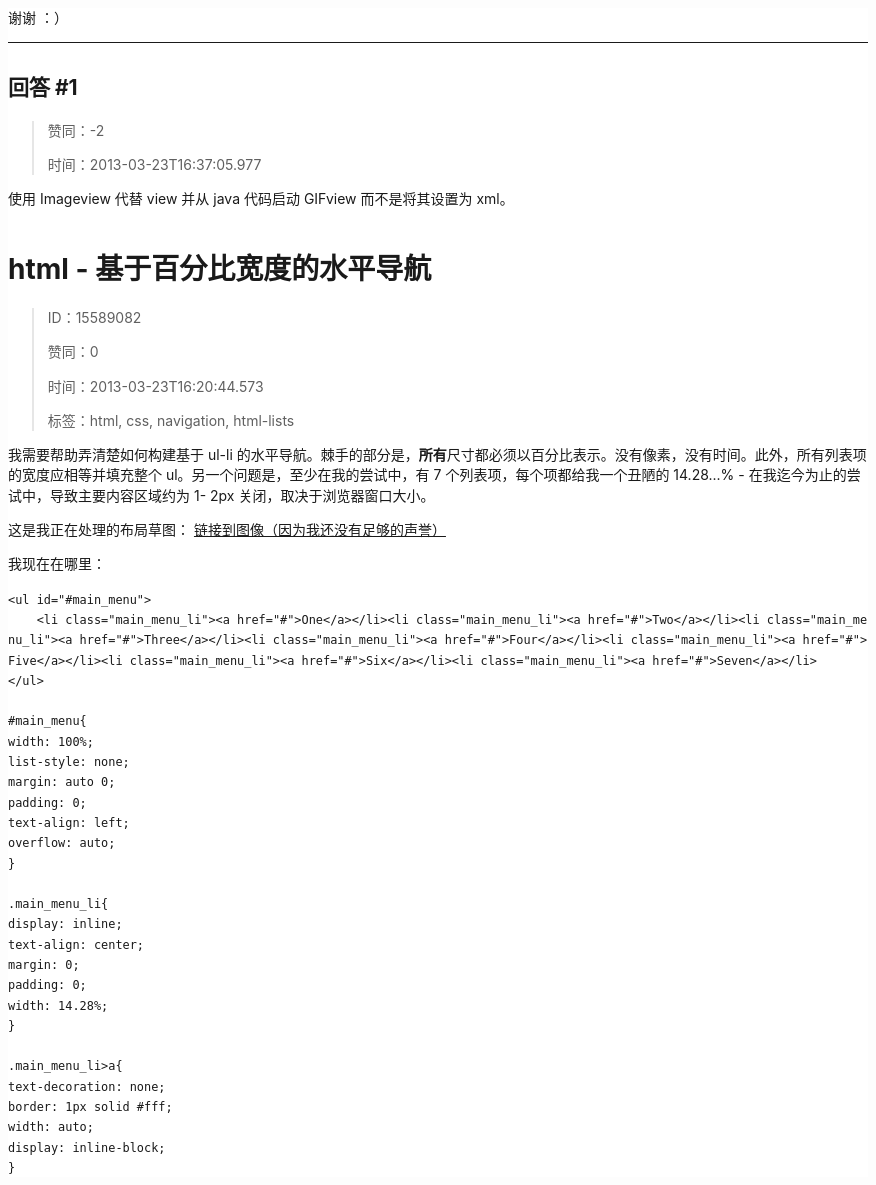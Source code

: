 ```
```

谢谢 ：）

* * *

## 回答 #1

> 赞同：-2
> 
> 时间：2013-03-23T16:37:05.977

使用 Imageview 代替 view 并从 java 代码启动 GIFview 而不是将其设置为 xml。

# html - 基于百分比宽度的水平导航

> ID：15589082
> 
> 赞同：0
> 
> 时间：2013-03-23T16:20:44.573
> 
> 标签：html, css, navigation, html-lists

我需要帮助弄清楚如何构建基于 ul-li 的水平导航。棘手的部分是，**所有**尺寸都必须以百分比表示。没有像素，没有时间。此外，所有列表项的宽度应相等并填充整个 ul。另一个问题是，至少在我的尝试中，有 7 个列表项，每个项都给我一个丑陋的 14.28...% - 在我迄今为止的尝试中，导致主要内容区域约为 1- 2px 关闭，取决于浏览器窗口大小。

这是我正在处理的布局草图： [链接到图像（因为我还没有足够的声誉）](http://img.flashtux.org/img1332a1329f8fxfc69fca8.png)

我现在在哪里：

```
<ul id="#main_menu">
    <li class="main_menu_li"><a href="#">One</a></li><li class="main_menu_li"><a href="#">Two</a></li><li class="main_menu_li"><a href="#">Three</a></li><li class="main_menu_li"><a href="#">Four</a></li><li class="main_menu_li"><a href="#">Five</a></li><li class="main_menu_li"><a href="#">Six</a></li><li class="main_menu_li"><a href="#">Seven</a></li>
</ul>

#main_menu{
width: 100%;
list-style: none;
margin: auto 0;
padding: 0;
text-align: left;
overflow: auto;
}

.main_menu_li{
display: inline;
text-align: center;
margin: 0;
padding: 0;
width: 14.28%;
}

.main_menu_li>a{
text-decoration: none;
border: 1px solid #fff;
width: auto;
display: inline-block;
} 
```
